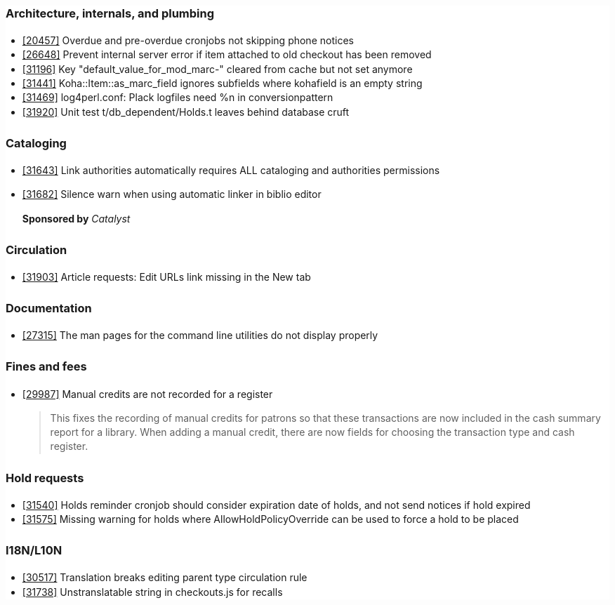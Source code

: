 ### Architecture, internals, and plumbing

- [[20457]](http://bugs.koha-community.org/bugzilla3/show_bug.cgi?id=20457) Overdue and pre-overdue cronjobs not skipping phone notices
- [[26648]](http://bugs.koha-community.org/bugzilla3/show_bug.cgi?id=26648) Prevent internal server error if item attached to old checkout has been removed
- [[31196]](http://bugs.koha-community.org/bugzilla3/show_bug.cgi?id=31196) Key "default_value_for_mod_marc-" cleared from cache but not set anymore
- [[31441]](http://bugs.koha-community.org/bugzilla3/show_bug.cgi?id=31441) Koha::Item::as_marc_field ignores subfields where kohafield is an empty string
- [[31469]](http://bugs.koha-community.org/bugzilla3/show_bug.cgi?id=31469) log4perl.conf: Plack logfiles need %n in conversionpattern
- [[31920]](http://bugs.koha-community.org/bugzilla3/show_bug.cgi?id=31920) Unit test t/db_dependent/Holds.t leaves behind database cruft

### Cataloging

- [[31643]](http://bugs.koha-community.org/bugzilla3/show_bug.cgi?id=31643) Link authorities automatically requires ALL cataloging and authorities permissions
- [[31682]](http://bugs.koha-community.org/bugzilla3/show_bug.cgi?id=31682) Silence warn when using automatic linker in biblio editor

  **Sponsored by** *Catalyst*

### Circulation

- [[31903]](http://bugs.koha-community.org/bugzilla3/show_bug.cgi?id=31903) Article requests: Edit URLs link missing in the New tab

### Documentation

- [[27315]](http://bugs.koha-community.org/bugzilla3/show_bug.cgi?id=27315) The man pages for the command line utilities do not display properly

### Fines and fees

- [[29987]](http://bugs.koha-community.org/bugzilla3/show_bug.cgi?id=29987) Manual credits are not recorded for a register

  >This fixes the recording of manual credits for patrons so that these transactions are now included in the cash summary report for a library. When adding a manual credit, there are now fields for choosing the transaction type and cash register.

### Hold requests

- [[31540]](http://bugs.koha-community.org/bugzilla3/show_bug.cgi?id=31540) Holds reminder cronjob should consider expiration date of holds, and not send notices if hold expired
- [[31575]](http://bugs.koha-community.org/bugzilla3/show_bug.cgi?id=31575) Missing warning for holds where AllowHoldPolicyOverride can be used to force a hold to be placed

### I18N/L10N

- [[30517]](http://bugs.koha-community.org/bugzilla3/show_bug.cgi?id=30517) Translation breaks editing parent type circulation rule
- [[31738]](http://bugs.koha-community.org/bugzilla3/show_bug.cgi?id=31738) Unstranslatable string in checkouts.js for recalls
